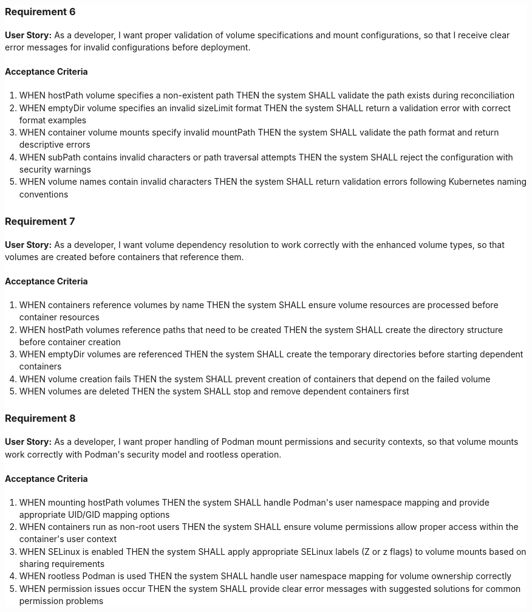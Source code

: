 ### Requirement 6

**User Story:** As a developer, I want proper validation of volume specifications and mount configurations, so that I receive clear error messages for invalid configurations before deployment.

#### Acceptance Criteria

1. WHEN hostPath volume specifies a non-existent path THEN the system SHALL validate the path exists during reconciliation
2. WHEN emptyDir volume specifies an invalid sizeLimit format THEN the system SHALL return a validation error with correct format examples
3. WHEN container volume mounts specify invalid mountPath THEN the system SHALL validate the path format and return descriptive errors
4. WHEN subPath contains invalid characters or path traversal attempts THEN the system SHALL reject the configuration with security warnings
5. WHEN volume names contain invalid characters THEN the system SHALL return validation errors following Kubernetes naming conventions

### Requirement 7

**User Story:** As a developer, I want volume dependency resolution to work correctly with the enhanced volume types, so that volumes are created before containers that reference them.

#### Acceptance Criteria

1. WHEN containers reference volumes by name THEN the system SHALL ensure volume resources are processed before container resources
2. WHEN hostPath volumes reference paths that need to be created THEN the system SHALL create the directory structure before container creation
3. WHEN emptyDir volumes are referenced THEN the system SHALL create the temporary directories before starting dependent containers
4. WHEN volume creation fails THEN the system SHALL prevent creation of containers that depend on the failed volume
5. WHEN volumes are deleted THEN the system SHALL stop and remove dependent containers first

### Requirement 8

**User Story:** As a developer, I want proper handling of Podman mount permissions and security contexts, so that volume mounts work correctly with Podman's security model and rootless operation.

#### Acceptance Criteria

1. WHEN mounting hostPath volumes THEN the system SHALL handle Podman's user namespace mapping and provide appropriate UID/GID mapping options
2. WHEN containers run as non-root users THEN the system SHALL ensure volume permissions allow proper access within the container's user context
3. WHEN SELinux is enabled THEN the system SHALL apply appropriate SELinux labels (Z or z flags) to volume mounts based on sharing requirements
4. WHEN rootless Podman is used THEN the system SHALL handle user namespace mapping for volume ownership correctly
5. WHEN permission issues occur THEN the system SHALL provide clear error messages with suggested solutions for common permission problems
